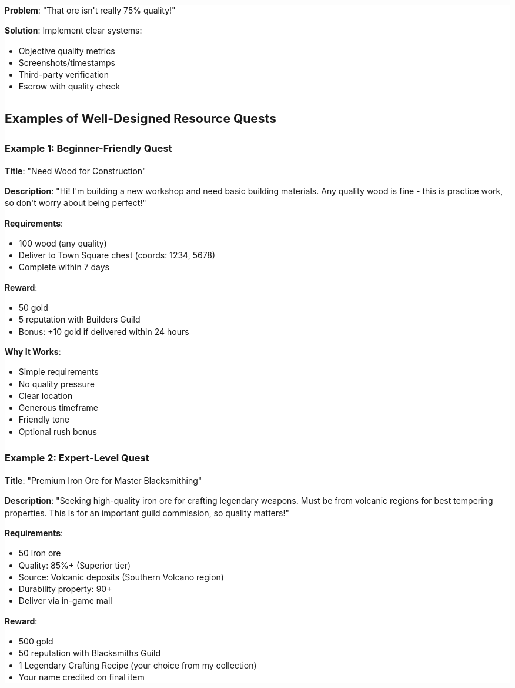 **Problem**: "That ore isn't really 75% quality!"

**Solution**: Implement clear systems:
- Objective quality metrics
- Screenshots/timestamps
- Third-party verification
- Escrow with quality check

## Examples of Well-Designed Resource Quests

### Example 1: Beginner-Friendly Quest

**Title**: "Need Wood for Construction"

**Description**: 
"Hi! I'm building a new workshop and need basic building materials. Any quality wood is fine - this is practice work, so don't worry about being perfect!"

**Requirements**:
- 100 wood (any quality)
- Deliver to Town Square chest (coords: 1234, 5678)
- Complete within 7 days

**Reward**:
- 50 gold
- 5 reputation with Builders Guild
- Bonus: +10 gold if delivered within 24 hours

**Why It Works**:
- Simple requirements
- No quality pressure
- Clear location
- Generous timeframe
- Friendly tone
- Optional rush bonus

### Example 2: Expert-Level Quest

**Title**: "Premium Iron Ore for Master Blacksmithing"

**Description**:
"Seeking high-quality iron ore for crafting legendary weapons. Must be from volcanic regions for best tempering properties. This is for an important guild commission, so quality matters!"

**Requirements**:
- 50 iron ore
- Quality: 85%+ (Superior tier)
- Source: Volcanic deposits (Southern Volcano region)
- Durability property: 90+
- Deliver via in-game mail

**Reward**:
- 500 gold
- 50 reputation with Blacksmiths Guild
- 1 Legendary Crafting Recipe (your choice from my collection)
- Your name credited on final item
